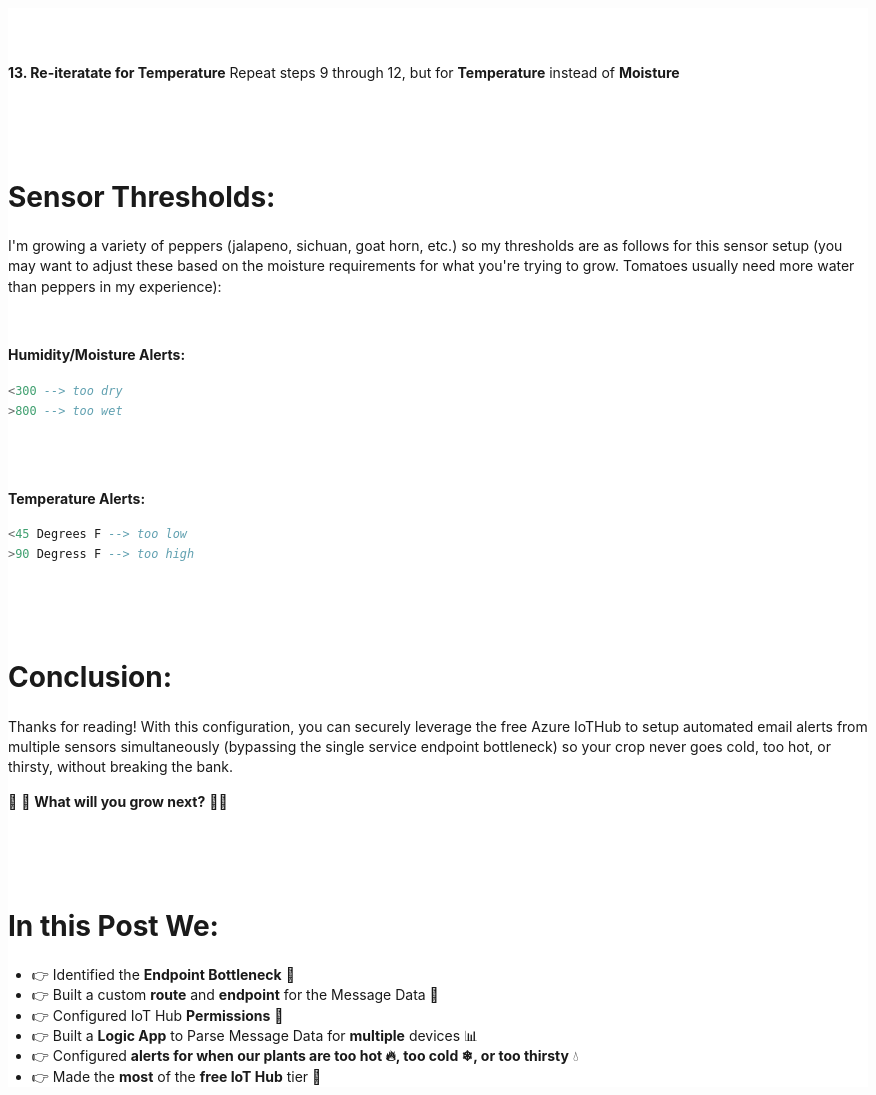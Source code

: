 <br/>
<br/>

**13. Re-iteratate for Temperature**
Repeat steps 9 through 12, but for **Temperature** instead of **Moisture**

<br/>
<br/>


# Sensor Thresholds:

I'm growing a variety of peppers (jalapeno, sichuan, goat horn, etc.) so my thresholds are as follows for this sensor setup (you may want to adjust these based on the moisture requirements for what you're trying to grow. Tomatoes usually need more water than peppers in my experience):

<br/>

**Humidity/Moisture Alerts:**
```sql
<300 --> too dry
>800 --> too wet
```

<br/>
<br/>

**Temperature Alerts:**
<br/>

```sql
<45 Degrees F --> too low
>90 Degress F --> too high
```

<br/>
<br/>

# Conclusion:

Thanks for reading! With this configuration, you can securely leverage the free Azure IoTHub to setup automated email alerts from multiple sensors simultaneously (bypassing the single service endpoint bottleneck) so your crop never goes cold, too hot, or thirsty, without breaking the bank.

&#127793; &#127807; **What will you grow next?** &#127804;&#127803;

<br/>

<br/>

# In this Post We: 

- &#128073; Identified the **Endpoint Bottleneck** &#127870;
- &#128073; Built a custom **route** and **endpoint** for the Message Data &#128232; 
- &#128073; Configured IoT Hub **Permissions** &#128272;
- &#128073; Built a **Logic App** to Parse Message Data for **multiple** devices &#128202;
- &#128073; Configured **alerts for when our plants are too hot &#128293;, too cold &#10052;, or too thirsty**  &#128167;
- &#128073; Made the **most** of the **free IoT Hub** tier &#128170;
